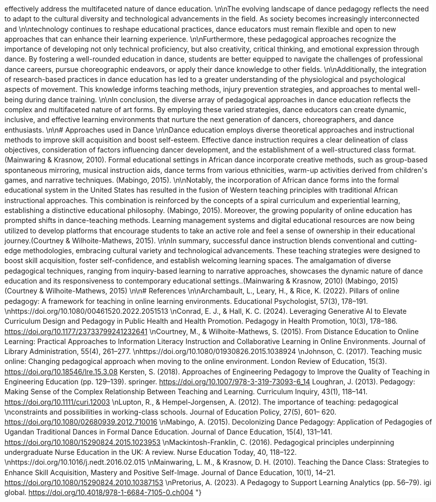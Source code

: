 effectively address the multifaceted nature of dance education.  \n\nThe evolving landscape of dance pedagogy reflects the need to adapt to the cultural diversity and technological advancements in the field. As society becomes increasingly interconnected and  \n\ntechnology continues to reshape educational practices, dance educators must remain flexible and open to new approaches that can enhance their learning experience.  \n\nFurthermore, these pedagogical approaches recognize the importance of developing not only technical proficiency, but also creativity, critical thinking, and emotional expression through dance. By fostering a well-rounded education in dance, students are better equipped to navigate the challenges of professional dance careers, pursue choreographic endeavors, or apply their dance knowledge to other fields.  \n\nAdditionally, the integration of research-based practices in dance education has led to a greater understanding of the physiological and psychological aspects of movement. This knowledge informs teaching methods, injury prevention strategies, and approaches to mental well-being during dance training.  \n\nIn conclusion, the diverse array of pedagogical approaches in dance education reflects the complex and multifaceted nature of art forms. By employing these varied strategies, dance educators can create dynamic, inclusive, and effective learning environments that nurture the next generation of dancers, choreographers, and dance enthusiasts.  \n\n# Approaches used in Dance  \n\nDance education employs diverse theoretical approaches and instructional methods to improve skill acquisition and boost self-esteem. Effective dance instruction requires a clear delineation of class objectives, consideration of factors influencing dancer development, and the establishment of a well-structured class format. (Mainwaring & Krasnow, 2010). Formal educational settings in African dance incorporate creative methods, such as group-based spontaneous mirroring, musical instruction aids, dance terms from various ethnicities, warm-up activities derived from children's games, and narrative techniques. (Mabingo, 2015).  \n\nNotably, the incorporation of African dance forms into the formal educational system in the United States has resulted in the fusion of Western teaching principles with traditional African instructional approaches. This combination is reinforced by the concepts of a spiral curriculum and experiential learning, establishing a distinctive educational philosophy. (Mabingo, 2015). Moreover, the growing popularity of online education has prompted shifts in dance-teaching methods. Learning management systems and digital educational resources are now being utilized to develop platforms that encourage students to take an active role and feel a sense of ownership in their educational journey.(Courtney & Wilhoite-Mathews, 2015).  \n\nIn summary, successful dance instruction blends conventional and cutting-edge methodologies, embracing cultural variety and technological advancements. These teaching strategies were designed to boost skill acquisition, foster self-confidence, and establish welcoming learning spaces. The amalgamation of diverse pedagogical techniques, ranging from inquiry-based learning to narrative approaches, showcases the dynamic nature of dance education and its responsiveness to contemporary educational settings..(Mainwaring & Krasnow, 2010) (Mabingo, 2015) (Courtney & Wilhoite-Mathews, 2015)  \n\n# References  \n\nArchambault, L., Leary, H., & Rice, K. (2022). Pillars of online pedagogy: A framework for teaching in online learning environments. Educational Psychologist, 57(3), 178–191.   \nhttps://doi.org/10.1080/00461520.2022.2051513   \nConrad, E. J., & Hall, K. C. (2024). Leveraging Generative AI to Elevate Curriculum Design and Pedagogy in Public Health and Health Promotion. Pedagogy in Health Promotion, 10(3), 178–186. https://doi.org/10.1177/23733799241232641   \nCourtney, M., & Wilhoite-Mathews, S. (2015). From Distance Education to Online Learning: Practical Approaches to Information Literacy Instruction and Collaborative Learning in Online Environments. Journal of Library Administration, 55(4), 261–277.   \nhttps://doi.org/10.1080/01930826.2015.1038924   \nJohnson, C. (2017). Teaching music online: Changing pedagogical approach when moving to the online environment. London Review of Education, 15(3). https://doi.org/10.18546/lre.15.3.08 Kersten, S. (2018). Approaches of Engineering Pedagogy to Improve the Quality of Teaching in Engineering Education (pp. 129–139). springer. https://doi.org/10.1007/978-3-319-73093-6_14 Loughran, J. (2013). Pedagogy: Making Sense of the Complex Relationship Between Teaching and Learning. Curriculum Inquiry, 43(1), 118–141. https://doi.org/10.1111/curi.12003   \nLupton, R., & Hempel-Jorgensen, A. (2012). The importance of teaching: pedagogical   \nconstraints and possibilities in working-class schools. Journal of Education Policy, 27(5), 601– 620. https://doi.org/10.1080/02680939.2012.710016   \nMabingo, A. (2015). Decolonizing Dance Pedagogy: Application of Pedagogies of Ugandan Traditional Dances in Formal Dance Education. Journal of Dance Education, 15(4), 131–141. https://doi.org/10.1080/15290824.2015.1023953   \nMackintosh-Franklin, C. (2016). Pedagogical principles underpinning undergraduate Nurse Education in the UK: A review. Nurse Education Today, 40, 118–122.   \nhttps://doi.org/10.1016/j.nedt.2016.02.015   \nMainwaring, L. M., & Krasnow, D. H. (2010). Teaching the Dance Class: Strategies to Enhance Skill Acquisition, Mastery and Positive Self-Image. Journal of Dance Education, 10(1), 14–21. https://doi.org/10.1080/15290824.2010.10387153   \nPretorius, A. (2023). A Pedagogy to Support Learning Analytics (pp. 56–79). igi global. https://doi.org/10.4018/978-1-6684-7105-0.ch004  "}